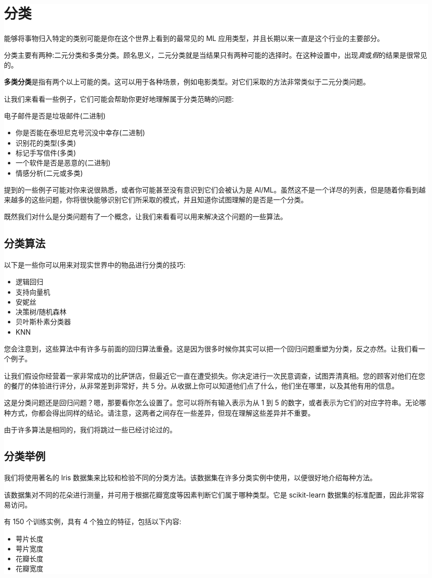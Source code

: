 # 分类

能够将事物归入特定的类别可能是你在这个世界上看到的最常见的 ML 应用类型，并且长期以来一直是这个行业的主要部分。

分类主要有两种:二元分类和多类分类。顾名思义，二元分类就是当结果只有两种可能的选择时。在这种设置中，出现*真*或*假*的结果是很常见的。

**多类分类**是指有两个以上可能的类。这可以用于各种场景，例如电影类型。对它们采取的方法非常类似于二元分类问题。

让我们来看看一些例子，它们可能会帮助你更好地理解属于分类范畴的问题:

电子邮件是否是垃圾邮件(二进制)

*   你是否能在泰坦尼克号沉没中幸存(二进制)
*   识别花的类型(多类)
*   标记手写信件(多类)
*   一个软件是否是恶意的(二进制)
*   情感分析(二元或多类)

提到的一些例子可能对你来说很熟悉，或者你可能甚至没有意识到它们会被认为是 AI/ML。虽然这不是一个详尽的列表，但是随着你看到越来越多的这些问题，你将很快能够识别它们所采取的模式，并且知道你试图理解的是否是一个分类。

既然我们对什么是分类问题有了一个概念，让我们来看看可以用来解决这个问题的一些算法。

## 分类算法

以下是一些你可以用来对现实世界中的物品进行分类的技巧:

*   逻辑回归
*   支持向量机
*   安妮丝
*   决策树/随机森林
*   贝叶斯朴素分类器
*   KNN

您会注意到，这些算法中有许多与前面的回归算法重叠。这是因为很多时候你其实可以把一个回归问题重塑为分类，反之亦然。让我们看一个例子。

让我们假设你经营着一家非常成功的比萨饼店，但最近它一直在遭受损失。你决定进行一次民意调查，试图弄清真相。您的顾客对他们在您的餐厅的体验进行评分，从非常差到非常好，共 5 分。从收据上你可以知道他们点了什么，他们坐在哪里，以及其他有用的信息。

这是分类问题还是回归问题？嗯，那要看你怎么设置了。您可以将所有输入表示为从 1 到 5 的数字，或者表示为它们的对应字符串。无论哪种方式，你都会得出同样的结论。请注意，这两者之间存在一些差异，但现在理解这些差异并不重要。

由于许多算法是相同的，我们将跳过一些已经讨论过的。

## 分类举例

我们将使用著名的 Iris 数据集来比较和检验不同的分类方法。该数据集在许多分类实例中使用，以便很好地介绍每种方法。

该数据集对不同的花朵进行测量，并可用于根据花瓣宽度等因素判断它们属于哪种类型。它是 scikit-learn 数据集的标准配置，因此非常容易访问。

有 150 个训练实例，具有 4 个独立的特征，包括以下内容:

*   萼片长度
*   萼片宽度
*   花瓣长度
*   花瓣宽度

